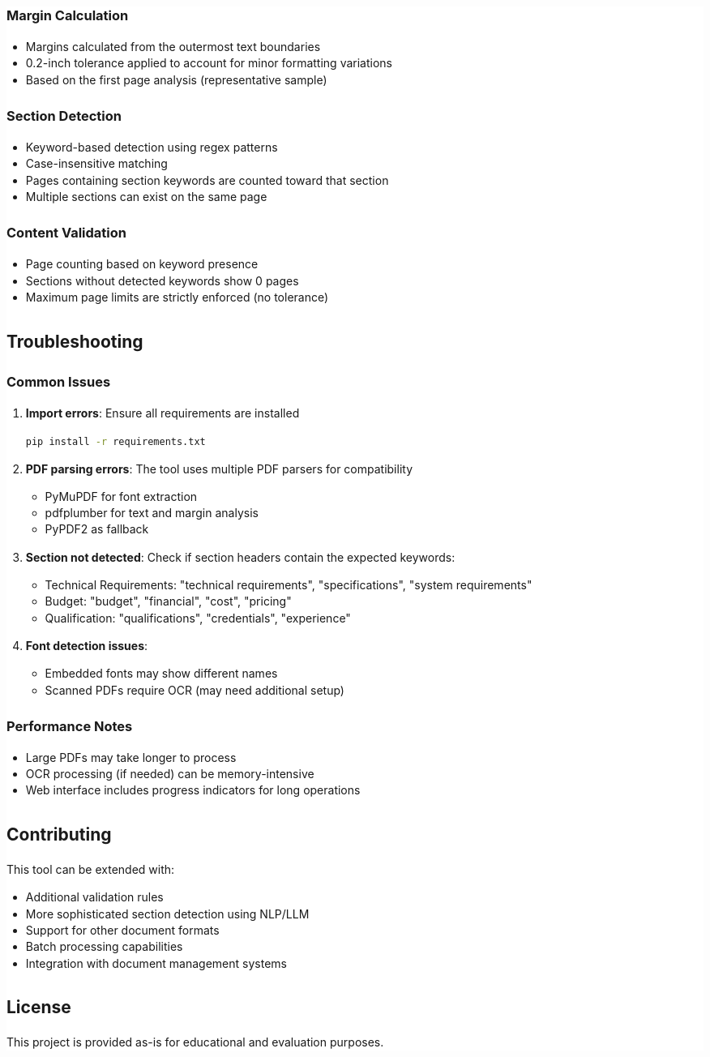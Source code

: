 ### Margin Calculation
- Margins calculated from the outermost text boundaries
- 0.2-inch tolerance applied to account for minor formatting variations
- Based on the first page analysis (representative sample)

### Section Detection
- Keyword-based detection using regex patterns
- Case-insensitive matching
- Pages containing section keywords are counted toward that section
- Multiple sections can exist on the same page

### Content Validation
- Page counting based on keyword presence
- Sections without detected keywords show 0 pages
- Maximum page limits are strictly enforced (no tolerance)

## Troubleshooting

### Common Issues

1. **Import errors**: Ensure all requirements are installed
   ```bash
   pip install -r requirements.txt
   ```

2. **PDF parsing errors**: The tool uses multiple PDF parsers for compatibility
   - PyMuPDF for font extraction
   - pdfplumber for text and margin analysis
   - PyPDF2 as fallback

3. **Section not detected**: Check if section headers contain the expected keywords:
   - Technical Requirements: "technical requirements", "specifications", "system requirements"
   - Budget: "budget", "financial", "cost", "pricing"
   - Qualification: "qualifications", "credentials", "experience"

4. **Font detection issues**: 
   - Embedded fonts may show different names
   - Scanned PDFs require OCR (may need additional setup)

### Performance Notes
- Large PDFs may take longer to process
- OCR processing (if needed) can be memory-intensive
- Web interface includes progress indicators for long operations

## Contributing

This tool can be extended with:
- Additional validation rules
- More sophisticated section detection using NLP/LLM
- Support for other document formats
- Batch processing capabilities
- Integration with document management systems

## License

This project is provided as-is for educational and evaluation purposes.